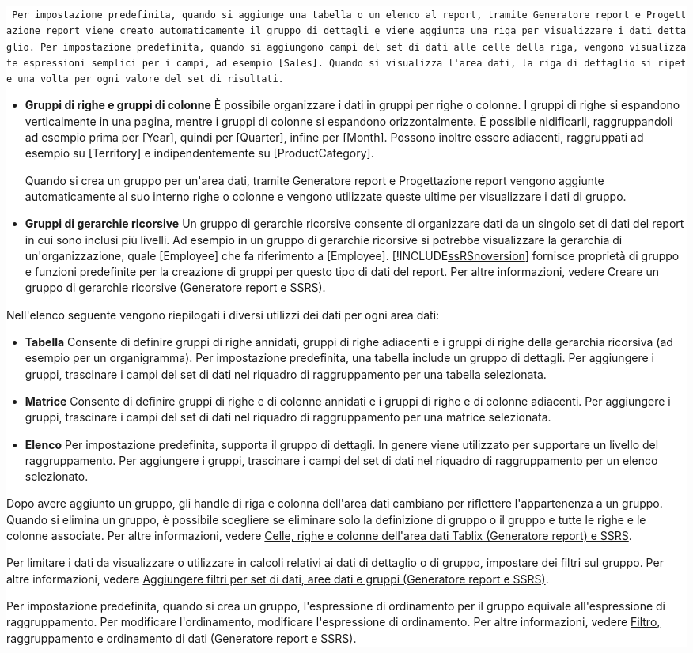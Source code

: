      Per impostazione predefinita, quando si aggiunge una tabella o un elenco al report, tramite Generatore report e Progettazione report viene creato automaticamente il gruppo di dettagli e viene aggiunta una riga per visualizzare i dati dettaglio. Per impostazione predefinita, quando si aggiungono campi del set di dati alle celle della riga, vengono visualizzate espressioni semplici per i campi, ad esempio [Sales]. Quando si visualizza l'area dati, la riga di dettaglio si ripete una volta per ogni valore del set di risultati.  
  
-   **Gruppi di righe e gruppi di colonne** È possibile organizzare i dati in gruppi per righe o colonne. I gruppi di righe si espandono verticalmente in una pagina, mentre i gruppi di colonne si espandono orizzontalmente. È possibile nidificarli, raggruppandoli ad esempio prima per [Year], quindi per [Quarter], infine per [Month]. Possono inoltre essere adiacenti, raggruppati ad esempio su [Territory] e indipendentemente su [ProductCategory].  
  
     Quando si crea un gruppo per un'area dati, tramite Generatore report e Progettazione report vengono aggiunte automaticamente al suo interno righe o colonne e vengono utilizzate queste ultime per visualizzare i dati di gruppo.  
  
-   **Gruppi di gerarchie ricorsive** Un gruppo di gerarchie ricorsive consente di organizzare dati da un singolo set di dati del report in cui sono inclusi più livelli. Ad esempio in un gruppo di gerarchie ricorsive si potrebbe visualizzare la gerarchia di un'organizzazione, quale [Employee] che fa riferimento a [Employee]. [!INCLUDE[ssRSnoversion](../../includes/ssrsnoversion-md.md)] fornisce proprietà di gruppo e funzioni predefinite per la creazione di gruppi per questo tipo di dati del report. Per altre informazioni, vedere [Creare un gruppo di gerarchie ricorsive &#40;Generatore report e SSRS&#41;](../../reporting-services/report-design/creating-recursive-hierarchy-groups-report-builder-and-ssrs.md).  
  
 Nell'elenco seguente vengono riepilogati i diversi utilizzi dei dati per ogni area dati:  
  
-   **Tabella** Consente di definire gruppi di righe annidati, gruppi di righe adiacenti e i gruppi di righe della gerarchia ricorsiva (ad esempio per un organigramma). Per impostazione predefinita, una tabella include un gruppo di dettagli. Per aggiungere i gruppi, trascinare i campi del set di dati nel riquadro di raggruppamento per una tabella selezionata.  
  
-   **Matrice** Consente di definire gruppi di righe e di colonne annidati e i gruppi di righe e di colonne adiacenti. Per aggiungere i gruppi, trascinare i campi del set di dati nel riquadro di raggruppamento per una matrice selezionata.  
  
-   **Elenco** Per impostazione predefinita, supporta il gruppo di dettagli. In genere viene utilizzato per supportare un livello del raggruppamento. Per aggiungere i gruppi, trascinare i campi del set di dati nel riquadro di raggruppamento per un elenco selezionato.  
  
 Dopo avere aggiunto un gruppo, gli handle di riga e colonna dell'area dati cambiano per riflettere l'appartenenza a un gruppo. Quando si elimina un gruppo, è possibile scegliere se eliminare solo la definizione di gruppo o il gruppo e tutte le righe e le colonne associate. Per altre informazioni, vedere [Celle, righe e colonne dell'area dati Tablix &#40;Generatore report&#41; e SSRS](../../reporting-services/report-design/tablix-data-region-cells-rows-and-columns-report-builder-and-ssrs.md).  
  
 Per limitare i dati da visualizzare o utilizzare in calcoli relativi ai dati di dettaglio o di gruppo, impostare dei filtri sul gruppo. Per altre informazioni, vedere [Aggiungere filtri per set di dati, aree dati e gruppi &#40;Generatore report e SSRS&#41;](../../reporting-services/report-design/add-dataset-filters-data-region-filters-and-group-filters.md).  
  
 Per impostazione predefinita, quando si crea un gruppo, l'espressione di ordinamento per il gruppo equivale all'espressione di raggruppamento. Per modificare l'ordinamento, modificare l'espressione di ordinamento. Per altre informazioni, vedere [Filtro, raggruppamento e ordinamento di dati &#40;Generatore report e SSRS&#41;](../../reporting-services/report-design/filter-group-and-sort-data-report-builder-and-ssrs.md).  
  
